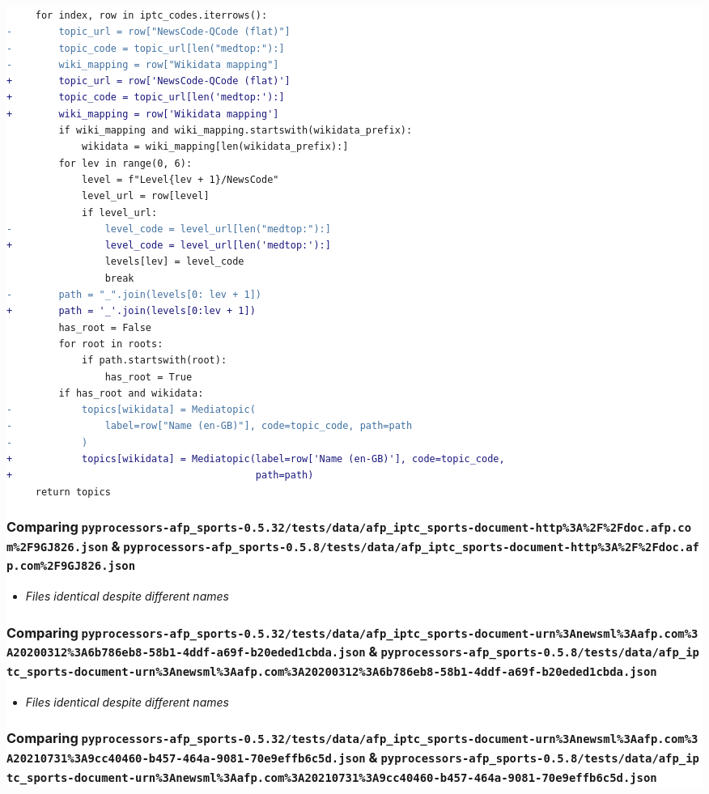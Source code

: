 ```diff
     for index, row in iptc_codes.iterrows():
-        topic_url = row["NewsCode-QCode (flat)"]
-        topic_code = topic_url[len("medtop:"):]
-        wiki_mapping = row["Wikidata mapping"]
+        topic_url = row['NewsCode-QCode (flat)']
+        topic_code = topic_url[len('medtop:'):]
+        wiki_mapping = row['Wikidata mapping']
         if wiki_mapping and wiki_mapping.startswith(wikidata_prefix):
             wikidata = wiki_mapping[len(wikidata_prefix):]
         for lev in range(0, 6):
             level = f"Level{lev + 1}/NewsCode"
             level_url = row[level]
             if level_url:
-                level_code = level_url[len("medtop:"):]
+                level_code = level_url[len('medtop:'):]
                 levels[lev] = level_code
                 break
-        path = "_".join(levels[0: lev + 1])
+        path = '_'.join(levels[0:lev + 1])
         has_root = False
         for root in roots:
             if path.startswith(root):
                 has_root = True
         if has_root and wikidata:
-            topics[wikidata] = Mediatopic(
-                label=row["Name (en-GB)"], code=topic_code, path=path
-            )
+            topics[wikidata] = Mediatopic(label=row['Name (en-GB)'], code=topic_code,
+                                          path=path)
     return topics
```

### Comparing `pyprocessors-afp_sports-0.5.32/tests/data/afp_iptc_sports-document-http%3A%2F%2Fdoc.afp.com%2F9GJ826.json` & `pyprocessors-afp_sports-0.5.8/tests/data/afp_iptc_sports-document-http%3A%2F%2Fdoc.afp.com%2F9GJ826.json`

 * *Files identical despite different names*

### Comparing `pyprocessors-afp_sports-0.5.32/tests/data/afp_iptc_sports-document-urn%3Anewsml%3Aafp.com%3A20200312%3A6b786eb8-58b1-4ddf-a69f-b20eded1cbda.json` & `pyprocessors-afp_sports-0.5.8/tests/data/afp_iptc_sports-document-urn%3Anewsml%3Aafp.com%3A20200312%3A6b786eb8-58b1-4ddf-a69f-b20eded1cbda.json`

 * *Files identical despite different names*

### Comparing `pyprocessors-afp_sports-0.5.32/tests/data/afp_iptc_sports-document-urn%3Anewsml%3Aafp.com%3A20210731%3A9cc40460-b457-464a-9081-70e9effb6c5d.json` & `pyprocessors-afp_sports-0.5.8/tests/data/afp_iptc_sports-document-urn%3Anewsml%3Aafp.com%3A20210731%3A9cc40460-b457-464a-9081-70e9effb6c5d.json`
